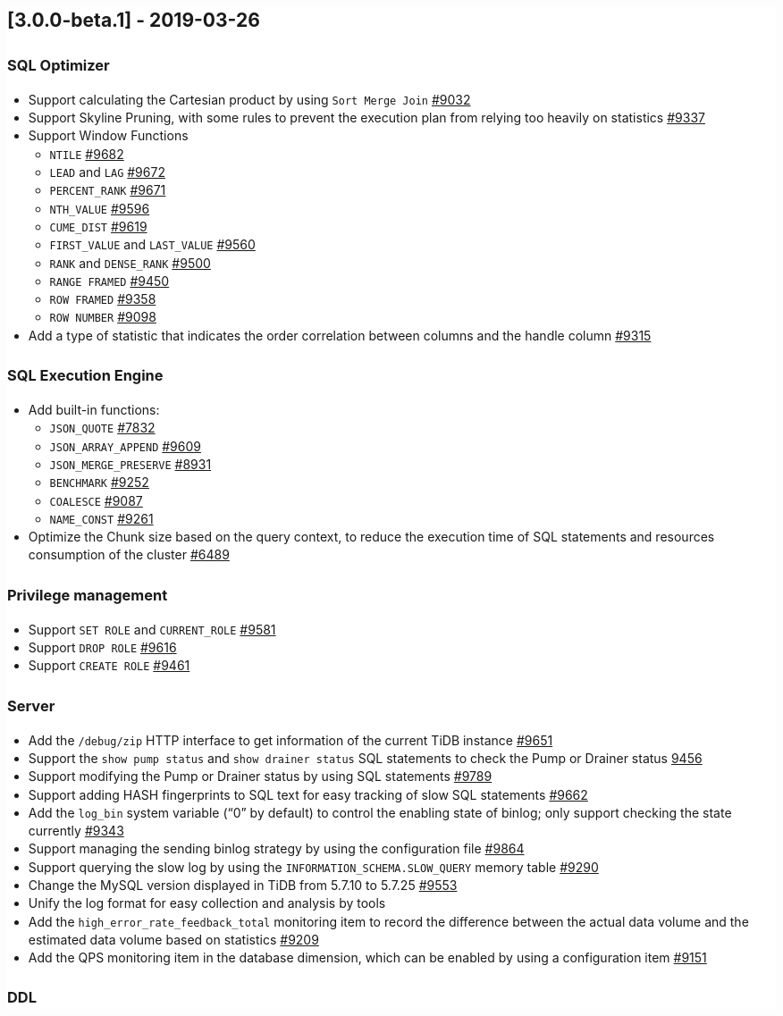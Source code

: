 ## [3.0.0-beta.1] - 2019-03-26

### SQL Optimizer
* Support calculating the Cartesian product by using `Sort Merge Join` [#9032](https://github.com/pingcap/tidb/pull/9037)
* Support Skyline Pruning, with some rules to prevent the execution plan from relying too heavily on statistics [#9337](https://github.com/pingcap/tidb/pull/9337)
* Support Window Functions 
    - `NTILE` [#9682](https://github.com/pingcap/tidb/pull/9682)
    - `LEAD` and `LAG` [#9672](https://github.com/pingcap/tidb/pull/9672)
    - `PERCENT_RANK` [#9671](https://github.com/pingcap/tidb/pull/9671)
    - `NTH_VALUE` [#9596](https://github.com/pingcap/tidb/pull/9596)
    - `CUME_DIST` [#9619](https://github.com/pingcap/tidb/pull/9619)
    - `FIRST_VALUE` and `LAST_VALUE` [#9560](https://github.com/pingcap/tidb/pull/9560)
    - `RANK` and `DENSE_RANK` [#9500](https://github.com/pingcap/tidb/pull/9500)
    - `RANGE FRAMED` [#9450](https://github.com/pingcap/tidb/pull/9450)
    - `ROW FRAMED` [#9358](https://github.com/pingcap/tidb/pull/9358)
    - `ROW NUMBER` [#9098](https://github.com/pingcap/tidb/pull/9098)
* Add a type of statistic that indicates the order correlation between columns and the handle column [#9315](https://github.com/pingcap/tidb/pull/9315) 
### SQL Execution Engine
* Add built-in functions:
    - `JSON_QUOTE` [#7832](https://github.com/pingcap/tidb/pull/7832)
    - `JSON_ARRAY_APPEND` [#9609](https://github.com/pingcap/tidb/pull/9609)
    - `JSON_MERGE_PRESERVE` [#8931](https://github.com/pingcap/tidb/pull/8931)
    - `BENCHMARK` [#9252](https://github.com/pingcap/tidb/pull/9252)
    - `COALESCE` [#9087](https://github.com/pingcap/tidb/pull/9087)
    - `NAME_CONST` [#9261](https://github.com/pingcap/tidb/pull/9261)
* Optimize the Chunk size based on the query context, to reduce the execution time of SQL statements and resources consumption of the cluster [#6489](https://github.com/pingcap/tidb/issues/6489)
### Privilege management
* Support `SET ROLE` and `CURRENT_ROLE` [#9581](https://github.com/pingcap/tidb/pull/9581)
* Support `DROP ROLE` [#9616](https://github.com/pingcap/tidb/pull/9616)
* Support `CREATE ROLE` [#9461](https://github.com/pingcap/tidb/pull/9461)
### Server
* Add the `/debug/zip` HTTP interface to get information of the current TiDB instance [#9651](https://github.com/pingcap/tidb/pull/9651)
* Support the `show pump status` and `show drainer status` SQL statements to check the Pump or Drainer status [9456](https://github.com/pingcap/tidb/pull/9456)
* Support modifying the Pump or Drainer status by using SQL statements [#9789](https://github.com/pingcap/tidb/pull/9789)
* Support adding HASH fingerprints to SQL text for easy tracking of slow SQL statements [#9662](https://github.com/pingcap/tidb/pull/9662)
* Add the `log_bin` system variable (“0” by default) to control the enabling state of binlog; only support checking the state currently [#9343](https://github.com/pingcap/tidb/pull/9343)
* Support managing the sending binlog strategy by using the configuration file [#9864](https://github.com/pingcap/tidb/pull/9864)
* Support querying the slow log by using the `INFORMATION_SCHEMA.SLOW_QUERY` memory table [#9290](https://github.com/pingcap/tidb/pull/9290)
* Change the MySQL version displayed in TiDB from 5.7.10 to 5.7.25 [#9553](https://github.com/pingcap/tidb/pull/9553) 
* Unify the log format for easy collection and analysis by tools
* Add the `high_error_rate_feedback_total` monitoring item to record the difference between the actual data volume and the estimated data volume based on statistics [#9209](https://github.com/pingcap/tidb/pull/9209)
* Add the QPS monitoring item in the database dimension, which can be enabled by using a configuration item [#9151](https://github.com/pingcap/tidb/pull/9151)
### DDL